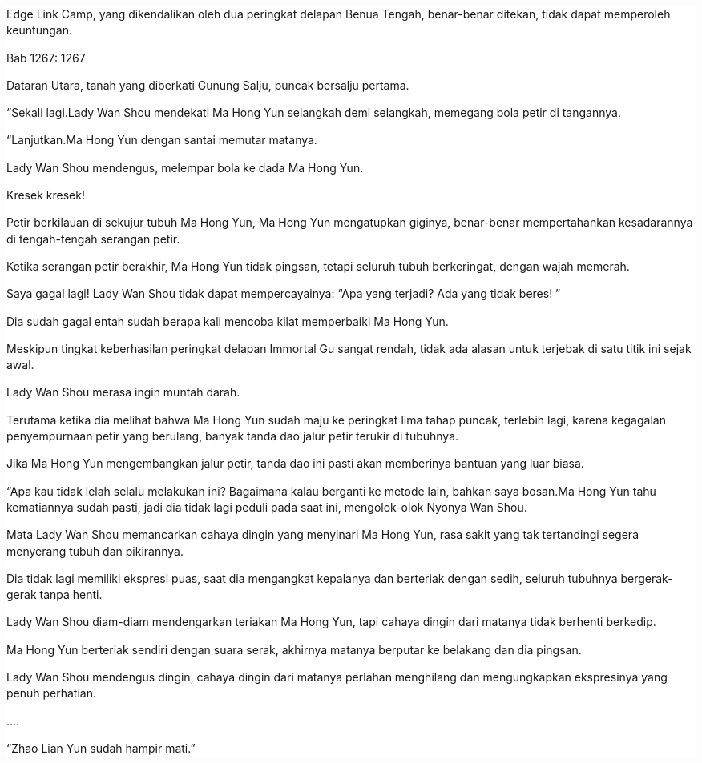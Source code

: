Edge Link Camp, yang dikendalikan oleh dua peringkat delapan Benua Tengah, benar-benar ditekan, tidak dapat memperoleh keuntungan.

Bab 1267: 1267

Dataran Utara, tanah yang diberkati Gunung Salju, puncak bersalju pertama.

“Sekali lagi.Lady Wan Shou mendekati Ma Hong Yun selangkah demi selangkah, memegang bola petir di tangannya.

“Lanjutkan.Ma Hong Yun dengan santai memutar matanya.

Lady Wan Shou mendengus, melempar bola ke dada Ma Hong Yun.

Kresek kresek!

Petir berkilauan di sekujur tubuh Ma Hong Yun, Ma Hong Yun mengatupkan giginya, benar-benar mempertahankan kesadarannya di tengah-tengah serangan petir.

Ketika serangan petir berakhir, Ma Hong Yun tidak pingsan, tetapi seluruh tubuh berkeringat, dengan wajah memerah.

Saya gagal lagi! Lady Wan Shou tidak dapat mempercayainya: “Apa yang terjadi? Ada yang tidak beres! ”

Dia sudah gagal entah sudah berapa kali mencoba kilat memperbaiki Ma Hong Yun.

Meskipun tingkat keberhasilan peringkat delapan Immortal Gu sangat rendah, tidak ada alasan untuk terjebak di satu titik ini sejak awal.

Lady Wan Shou merasa ingin muntah darah.

Terutama ketika dia melihat bahwa Ma Hong Yun sudah maju ke peringkat lima tahap puncak, terlebih lagi, karena kegagalan penyempurnaan petir yang berulang, banyak tanda dao jalur petir terukir di tubuhnya.

Jika Ma Hong Yun mengembangkan jalur petir, tanda dao ini pasti akan memberinya bantuan yang luar biasa.

“Apa kau tidak lelah selalu melakukan ini? Bagaimana kalau berganti ke metode lain, bahkan saya bosan.Ma Hong Yun tahu kematiannya sudah pasti, jadi dia tidak lagi peduli pada saat ini, mengolok-olok Nyonya Wan Shou.

Mata Lady Wan Shou memancarkan cahaya dingin yang menyinari Ma Hong Yun, rasa sakit yang tak tertandingi segera menyerang tubuh dan pikirannya.

Dia tidak lagi memiliki ekspresi puas, saat dia mengangkat kepalanya dan berteriak dengan sedih, seluruh tubuhnya bergerak-gerak tanpa henti.

Lady Wan Shou diam-diam mendengarkan teriakan Ma Hong Yun, tapi cahaya dingin dari matanya tidak berhenti berkedip.

Ma Hong Yun berteriak sendiri dengan suara serak, akhirnya matanya berputar ke belakang dan dia pingsan.

Lady Wan Shou mendengus dingin, cahaya dingin dari matanya perlahan menghilang dan mengungkapkan ekspresinya yang penuh perhatian.

….

“Zhao Lian Yun sudah hampir mati.”
